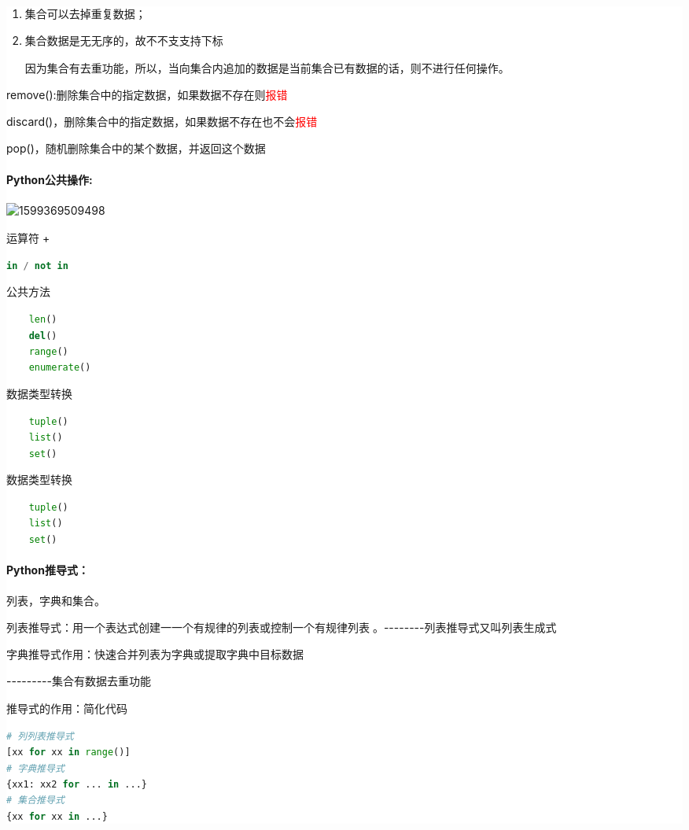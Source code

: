 1. 集合可以去掉重复数据；

2. 集合数据是⽆无序的，故不不⽀支持下标 

   因为集合有去重功能，所以，当向集合内追加的数据是当前集合已有数据的话，则不进⾏任何操作。 

remove():删除集合中的指定数据，如果数据不存在则<font color="red">报错 </font>

discard()，删除集合中的指定数据，如果数据不存在也不会<font color="red">报错 </font>

pop()，随机删除集合中的某个数据，并返回这个数据 

#### Python公共操作:

![1599369509498](C:\Users\GXQ\AppData\Roaming\Typora\typora-user-images\1599369509498.png)

运算符
	+

```python
in / not in
```

公共方法

```python
	len()
	del()
	range()
	enumerate()
```

数据类型转换	

```python
	tuple()
	list()
	set() 
```

数据类型转换	

```python
	tuple()
	list()
	set() 
```

#### Python推导式：

列表，字典和集合。

列表推导式：⽤⼀个表达式创建⼀一个有规律的列表或控制⼀个有规律列表 。--------列表推导式⼜叫列表生成式 

字典推导式作⽤：快速合并列表为字典或提取字典中目标数据 

---------集合有数据去重功能 

推导式的作⽤：简化代码 

```python
# 列列表推导式
[xx for xx in range()]
# 字典推导式
{xx1: xx2 for ... in ...}
# 集合推导式
{xx for xx in ...}
```
